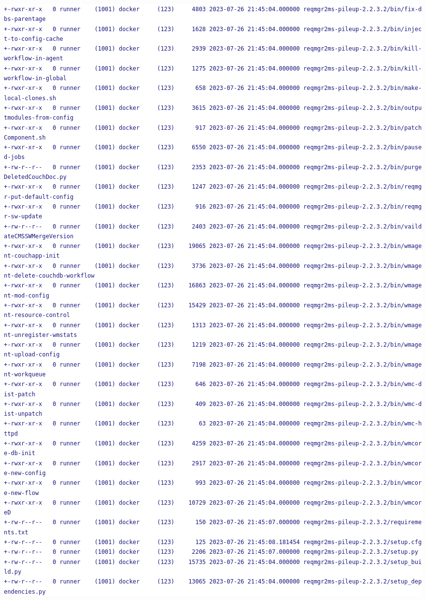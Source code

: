 ```diff
+-rwxr-xr-x   0 runner    (1001) docker     (123)     4803 2023-07-26 21:45:04.000000 reqmgr2ms-pileup-2.2.3.2/bin/fix-dbs-parentage
+-rwxr-xr-x   0 runner    (1001) docker     (123)     1628 2023-07-26 21:45:04.000000 reqmgr2ms-pileup-2.2.3.2/bin/inject-to-config-cache
+-rwxr-xr-x   0 runner    (1001) docker     (123)     2939 2023-07-26 21:45:04.000000 reqmgr2ms-pileup-2.2.3.2/bin/kill-workflow-in-agent
+-rwxr-xr-x   0 runner    (1001) docker     (123)     1275 2023-07-26 21:45:04.000000 reqmgr2ms-pileup-2.2.3.2/bin/kill-workflow-in-global
+-rwxr-xr-x   0 runner    (1001) docker     (123)      658 2023-07-26 21:45:04.000000 reqmgr2ms-pileup-2.2.3.2/bin/make-local-clones.sh
+-rwxr-xr-x   0 runner    (1001) docker     (123)     3615 2023-07-26 21:45:04.000000 reqmgr2ms-pileup-2.2.3.2/bin/outputmodules-from-config
+-rwxr-xr-x   0 runner    (1001) docker     (123)      917 2023-07-26 21:45:04.000000 reqmgr2ms-pileup-2.2.3.2/bin/patchComponent.sh
+-rwxr-xr-x   0 runner    (1001) docker     (123)     6550 2023-07-26 21:45:04.000000 reqmgr2ms-pileup-2.2.3.2/bin/paused-jobs
+-rw-r--r--   0 runner    (1001) docker     (123)     2353 2023-07-26 21:45:04.000000 reqmgr2ms-pileup-2.2.3.2/bin/purgeDeletedCouchDoc.py
+-rwxr-xr-x   0 runner    (1001) docker     (123)     1247 2023-07-26 21:45:04.000000 reqmgr2ms-pileup-2.2.3.2/bin/reqmgr-put-default-config
+-rwxr-xr-x   0 runner    (1001) docker     (123)      916 2023-07-26 21:45:04.000000 reqmgr2ms-pileup-2.2.3.2/bin/reqmgr-sw-update
+-rw-r--r--   0 runner    (1001) docker     (123)     2403 2023-07-26 21:45:04.000000 reqmgr2ms-pileup-2.2.3.2/bin/vaildateCMSSWMergeVersion
+-rwxr-xr-x   0 runner    (1001) docker     (123)    19065 2023-07-26 21:45:04.000000 reqmgr2ms-pileup-2.2.3.2/bin/wmagent-couchapp-init
+-rwxr-xr-x   0 runner    (1001) docker     (123)     3736 2023-07-26 21:45:04.000000 reqmgr2ms-pileup-2.2.3.2/bin/wmagent-delete-couchdb-workflow
+-rwxr-xr-x   0 runner    (1001) docker     (123)    16863 2023-07-26 21:45:04.000000 reqmgr2ms-pileup-2.2.3.2/bin/wmagent-mod-config
+-rwxr-xr-x   0 runner    (1001) docker     (123)    15429 2023-07-26 21:45:04.000000 reqmgr2ms-pileup-2.2.3.2/bin/wmagent-resource-control
+-rwxr-xr-x   0 runner    (1001) docker     (123)     1313 2023-07-26 21:45:04.000000 reqmgr2ms-pileup-2.2.3.2/bin/wmagent-unregister-wmstats
+-rwxr-xr-x   0 runner    (1001) docker     (123)     1219 2023-07-26 21:45:04.000000 reqmgr2ms-pileup-2.2.3.2/bin/wmagent-upload-config
+-rwxr-xr-x   0 runner    (1001) docker     (123)     7198 2023-07-26 21:45:04.000000 reqmgr2ms-pileup-2.2.3.2/bin/wmagent-workqueue
+-rwxr-xr-x   0 runner    (1001) docker     (123)      646 2023-07-26 21:45:04.000000 reqmgr2ms-pileup-2.2.3.2/bin/wmc-dist-patch
+-rwxr-xr-x   0 runner    (1001) docker     (123)      409 2023-07-26 21:45:04.000000 reqmgr2ms-pileup-2.2.3.2/bin/wmc-dist-unpatch
+-rwxr-xr-x   0 runner    (1001) docker     (123)       63 2023-07-26 21:45:04.000000 reqmgr2ms-pileup-2.2.3.2/bin/wmc-httpd
+-rwxr-xr-x   0 runner    (1001) docker     (123)     4259 2023-07-26 21:45:04.000000 reqmgr2ms-pileup-2.2.3.2/bin/wmcore-db-init
+-rwxr-xr-x   0 runner    (1001) docker     (123)     2917 2023-07-26 21:45:04.000000 reqmgr2ms-pileup-2.2.3.2/bin/wmcore-new-config
+-rwxr-xr-x   0 runner    (1001) docker     (123)      993 2023-07-26 21:45:04.000000 reqmgr2ms-pileup-2.2.3.2/bin/wmcore-new-flow
+-rwxr-xr-x   0 runner    (1001) docker     (123)    10729 2023-07-26 21:45:04.000000 reqmgr2ms-pileup-2.2.3.2/bin/wmcoreD
+-rw-r--r--   0 runner    (1001) docker     (123)      150 2023-07-26 21:45:07.000000 reqmgr2ms-pileup-2.2.3.2/requirements.txt
+-rw-r--r--   0 runner    (1001) docker     (123)      125 2023-07-26 21:45:08.181454 reqmgr2ms-pileup-2.2.3.2/setup.cfg
+-rw-r--r--   0 runner    (1001) docker     (123)     2206 2023-07-26 21:45:07.000000 reqmgr2ms-pileup-2.2.3.2/setup.py
+-rw-r--r--   0 runner    (1001) docker     (123)    15735 2023-07-26 21:45:04.000000 reqmgr2ms-pileup-2.2.3.2/setup_build.py
+-rw-r--r--   0 runner    (1001) docker     (123)    13065 2023-07-26 21:45:04.000000 reqmgr2ms-pileup-2.2.3.2/setup_dependencies.py
```